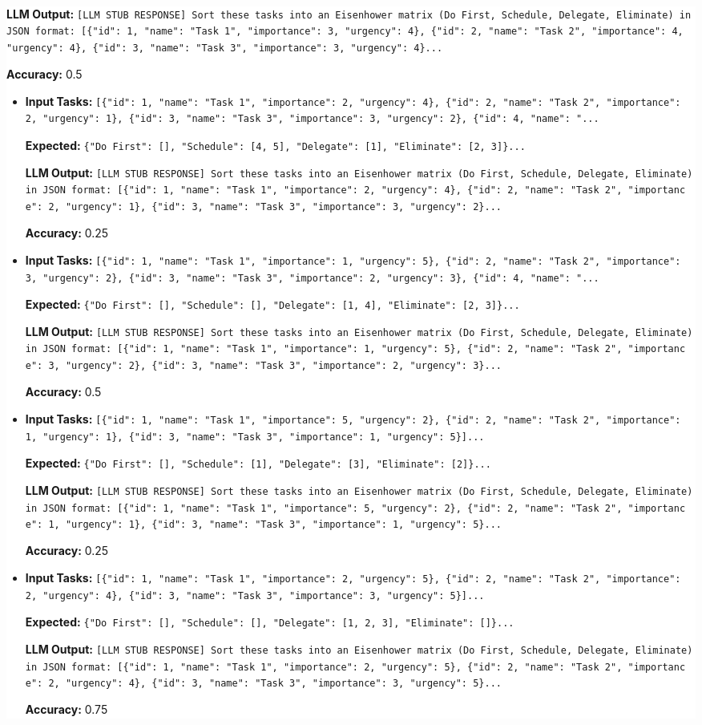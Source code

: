   **LLM Output:** `[LLM STUB RESPONSE] Sort these tasks into an Eisenhower matrix (Do First, Schedule, Delegate, Eliminate) in JSON format:
[{"id": 1, "name": "Task 1", "importance": 3, "urgency": 4}, {"id": 2, "name": "Task 2", "importance": 4, "urgency": 4}, {"id": 3, "name": "Task 3", "importance": 3, "urgency": 4}...`
  
  **Accuracy:** 0.5

- **Input Tasks:** `[{"id": 1, "name": "Task 1", "importance": 2, "urgency": 4}, {"id": 2, "name": "Task 2", "importance": 2, "urgency": 1}, {"id": 3, "name": "Task 3", "importance": 3, "urgency": 2}, {"id": 4, "name": "...`
  
  **Expected:** `{"Do First": [], "Schedule": [4, 5], "Delegate": [1], "Eliminate": [2, 3]}...`
  
  **LLM Output:** `[LLM STUB RESPONSE] Sort these tasks into an Eisenhower matrix (Do First, Schedule, Delegate, Eliminate) in JSON format:
[{"id": 1, "name": "Task 1", "importance": 2, "urgency": 4}, {"id": 2, "name": "Task 2", "importance": 2, "urgency": 1}, {"id": 3, "name": "Task 3", "importance": 3, "urgency": 2}...`
  
  **Accuracy:** 0.25

- **Input Tasks:** `[{"id": 1, "name": "Task 1", "importance": 1, "urgency": 5}, {"id": 2, "name": "Task 2", "importance": 3, "urgency": 2}, {"id": 3, "name": "Task 3", "importance": 2, "urgency": 3}, {"id": 4, "name": "...`
  
  **Expected:** `{"Do First": [], "Schedule": [], "Delegate": [1, 4], "Eliminate": [2, 3]}...`
  
  **LLM Output:** `[LLM STUB RESPONSE] Sort these tasks into an Eisenhower matrix (Do First, Schedule, Delegate, Eliminate) in JSON format:
[{"id": 1, "name": "Task 1", "importance": 1, "urgency": 5}, {"id": 2, "name": "Task 2", "importance": 3, "urgency": 2}, {"id": 3, "name": "Task 3", "importance": 2, "urgency": 3}...`
  
  **Accuracy:** 0.5

- **Input Tasks:** `[{"id": 1, "name": "Task 1", "importance": 5, "urgency": 2}, {"id": 2, "name": "Task 2", "importance": 1, "urgency": 1}, {"id": 3, "name": "Task 3", "importance": 1, "urgency": 5}]...`
  
  **Expected:** `{"Do First": [], "Schedule": [1], "Delegate": [3], "Eliminate": [2]}...`
  
  **LLM Output:** `[LLM STUB RESPONSE] Sort these tasks into an Eisenhower matrix (Do First, Schedule, Delegate, Eliminate) in JSON format:
[{"id": 1, "name": "Task 1", "importance": 5, "urgency": 2}, {"id": 2, "name": "Task 2", "importance": 1, "urgency": 1}, {"id": 3, "name": "Task 3", "importance": 1, "urgency": 5}...`
  
  **Accuracy:** 0.25

- **Input Tasks:** `[{"id": 1, "name": "Task 1", "importance": 2, "urgency": 5}, {"id": 2, "name": "Task 2", "importance": 2, "urgency": 4}, {"id": 3, "name": "Task 3", "importance": 3, "urgency": 5}]...`
  
  **Expected:** `{"Do First": [], "Schedule": [], "Delegate": [1, 2, 3], "Eliminate": []}...`
  
  **LLM Output:** `[LLM STUB RESPONSE] Sort these tasks into an Eisenhower matrix (Do First, Schedule, Delegate, Eliminate) in JSON format:
[{"id": 1, "name": "Task 1", "importance": 2, "urgency": 5}, {"id": 2, "name": "Task 2", "importance": 2, "urgency": 4}, {"id": 3, "name": "Task 3", "importance": 3, "urgency": 5}...`
  
  **Accuracy:** 0.75
